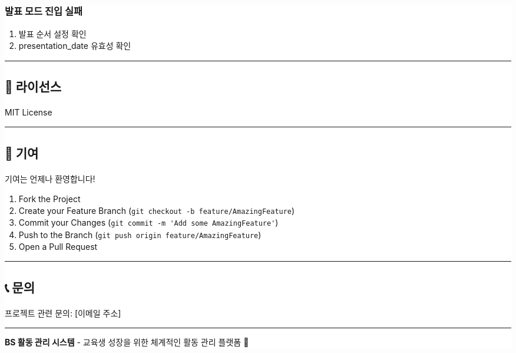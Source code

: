 ### 발표 모드 진입 실패
1. 발표 순서 설정 확인
2. presentation_date 유효성 확인

---

## 📄 라이선스

MIT License

---

## 👥 기여

기여는 언제나 환영합니다!

1. Fork the Project
2. Create your Feature Branch (`git checkout -b feature/AmazingFeature`)
3. Commit your Changes (`git commit -m 'Add some AmazingFeature'`)
4. Push to the Branch (`git push origin feature/AmazingFeature`)
5. Open a Pull Request

---

## 📞 문의

프로젝트 관련 문의: [이메일 주소]

---

**BS 활동 관리 시스템** - 교육생 성장을 위한 체계적인 활동 관리 플랫폼 🚀
